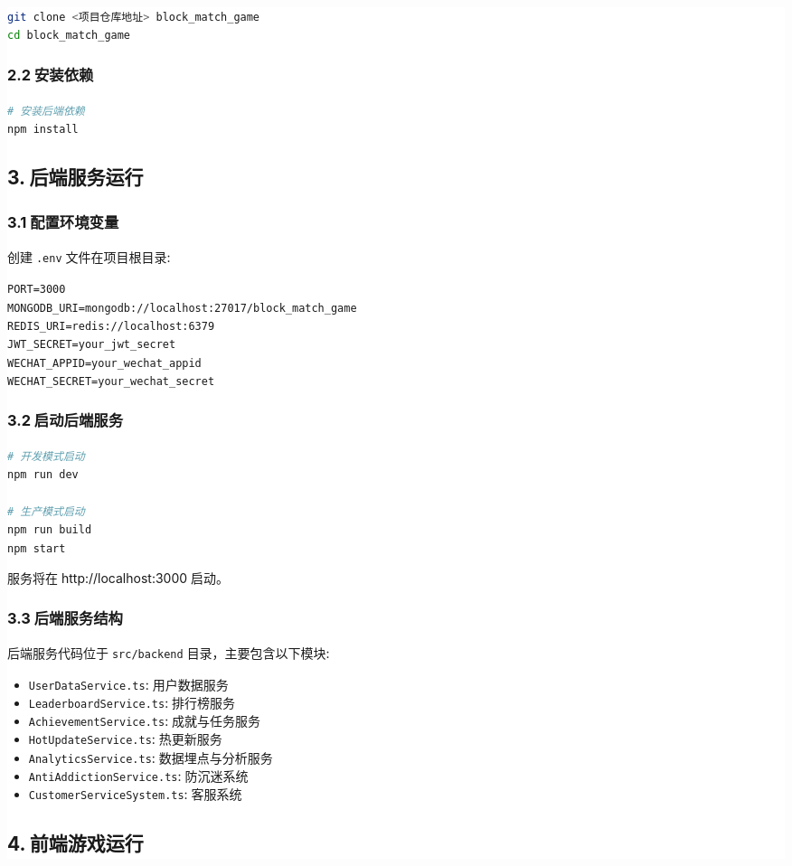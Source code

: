 ```bash
git clone <项目仓库地址> block_match_game
cd block_match_game
```

### 2.2 安装依赖

```bash
# 安装后端依赖
npm install
```

## 3. 后端服务运行

### 3.1 配置环境变量

创建 `.env` 文件在项目根目录:

```
PORT=3000
MONGODB_URI=mongodb://localhost:27017/block_match_game
REDIS_URI=redis://localhost:6379
JWT_SECRET=your_jwt_secret
WECHAT_APPID=your_wechat_appid
WECHAT_SECRET=your_wechat_secret
```

### 3.2 启动后端服务

```bash
# 开发模式启动
npm run dev

# 生产模式启动
npm run build
npm start
```

服务将在 http://localhost:3000 启动。

### 3.3 后端服务结构

后端服务代码位于 `src/backend` 目录，主要包含以下模块:

- `UserDataService.ts`: 用户数据服务
- `LeaderboardService.ts`: 排行榜服务
- `AchievementService.ts`: 成就与任务服务
- `HotUpdateService.ts`: 热更新服务
- `AnalyticsService.ts`: 数据埋点与分析服务
- `AntiAddictionService.ts`: 防沉迷系统
- `CustomerServiceSystem.ts`: 客服系统

## 4. 前端游戏运行
